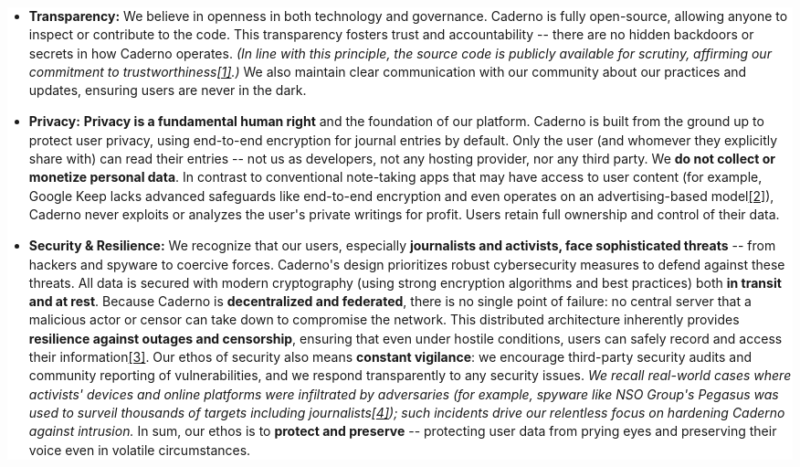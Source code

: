 -   **Transparency:** We believe in openness in both technology and
    governance. Caderno is fully open-source, allowing anyone to inspect
    or contribute to the code. This transparency fosters trust and
    accountability -- there are no hidden backdoors or secrets in how
    Caderno operates. *(In line with this principle, the source code is
    publicly available for scrutiny, affirming our commitment to
    trustworthiness[\[1\]](https://standardnotes.com/compare/google-keep-alternative#:~:text=file%20storage%2C%20ensuring%20superior%20data,end%20encrypted%20file%20storage).)*
    We also maintain clear communication with our community about our
    practices and updates, ensuring users are never in the dark.

-   **Privacy:** **Privacy is a fundamental human right** and the
    foundation of our platform. Caderno is built from the ground up to
    protect user privacy, using end-to-end encryption for journal
    entries by default. Only the user (and whomever they explicitly
    share with) can read their entries -- not us as developers, not any
    hosting provider, nor any third party. We **do not collect or
    monetize personal data**. In contrast to conventional note-taking
    apps that may have access to user content (for example, Google Keep
    lacks advanced safeguards like end-to-end encryption and even
    operates on an advertising-based
    model[\[2\]](https://standardnotes.com/compare/google-keep-alternative#:~:text=1,which%20often%20involves%20data%20collection)),
    Caderno never exploits or analyzes the user's private writings for
    profit. Users retain full ownership and control of their data.

-   **Security & Resilience:** We recognize that our users, especially
    **journalists and activists, face sophisticated threats** -- from
    hackers and spyware to coercive forces. Caderno's design prioritizes
    robust cybersecurity measures to defend against these threats. All
    data is secured with modern cryptography (using strong encryption
    algorithms and best practices) both **in transit and at rest**.
    Because Caderno is **decentralized and federated**, there is no
    single point of failure: no central server that a malicious actor or
    censor can take down to compromise the network. This distributed
    architecture inherently provides **resilience against outages and
    censorship**, ensuring that even under hostile conditions, users can
    safely record and access their
    information[\[3\]](https://medium.com/@sshshln/the-future-of-social-networking-decentralization-for-user-empowerment-privacy-and-freedom-from-a0a8f74790cb#:~:text=Both%20traditional%20and%20decentralized%20social,is%20presented%20in%20Table%201).
    Our ethos of security also means **constant vigilance**: we
    encourage third-party security audits and community reporting of
    vulnerabilities, and we respond transparently to any security
    issues. *We recall real-world cases where activists' devices and
    online platforms were infiltrated by adversaries (for example,
    spyware like NSO Group's Pegasus was used to surveil thousands of
    targets including
    journalists[\[4\]](https://www.internetsociety.org/resources/doc/2021/factsheet-how-encryption-can-protect-advocacy-groups-and-social-change-movements/#:~:text=,communications%20from%20surveillance%20and%20interception));
    such incidents drive our relentless focus on hardening Caderno
    against intrusion.* In sum, our ethos is to **protect and preserve**
    -- protecting user data from prying eyes and preserving their voice
    even in volatile circumstances.
